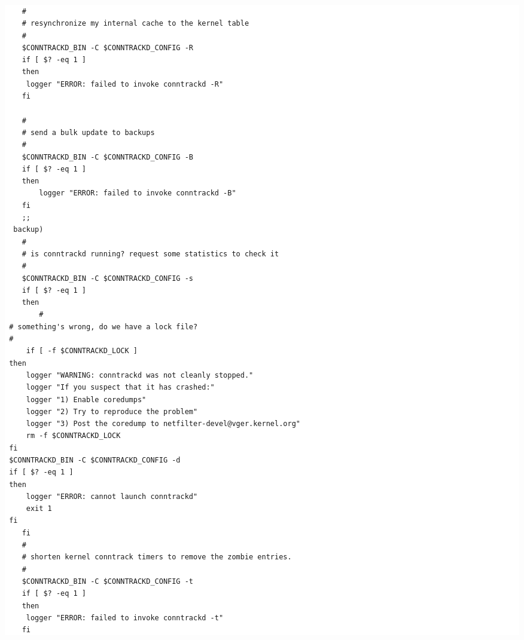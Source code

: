         #
        # resynchronize my internal cache to the kernel table
        #
        $CONNTRACKD_BIN -C $CONNTRACKD_CONFIG -R
        if [ $? -eq 1 ]
        then
         logger "ERROR: failed to invoke conntrackd -R"
        fi
    
        #
        # send a bulk update to backups 
        #
        $CONNTRACKD_BIN -C $CONNTRACKD_CONFIG -B
        if [ $? -eq 1 ]
        then
            logger "ERROR: failed to invoke conntrackd -B"
        fi
        ;;
      backup)
        #
        # is conntrackd running? request some statistics to check it
        #
        $CONNTRACKD_BIN -C $CONNTRACKD_CONFIG -s
        if [ $? -eq 1 ]
        then
            #
     # something's wrong, do we have a lock file?
     #
         if [ -f $CONNTRACKD_LOCK ]
     then
         logger "WARNING: conntrackd was not cleanly stopped."
         logger "If you suspect that it has crashed:"
         logger "1) Enable coredumps"
         logger "2) Try to reproduce the problem"
         logger "3) Post the coredump to netfilter-devel@vger.kernel.org"
         rm -f $CONNTRACKD_LOCK
     fi
     $CONNTRACKD_BIN -C $CONNTRACKD_CONFIG -d
     if [ $? -eq 1 ]
     then
         logger "ERROR: cannot launch conntrackd"
         exit 1
     fi
        fi
        #
        # shorten kernel conntrack timers to remove the zombie entries.
        #
        $CONNTRACKD_BIN -C $CONNTRACKD_CONFIG -t
        if [ $? -eq 1 ]
        then
         logger "ERROR: failed to invoke conntrackd -t"
        fi
    
